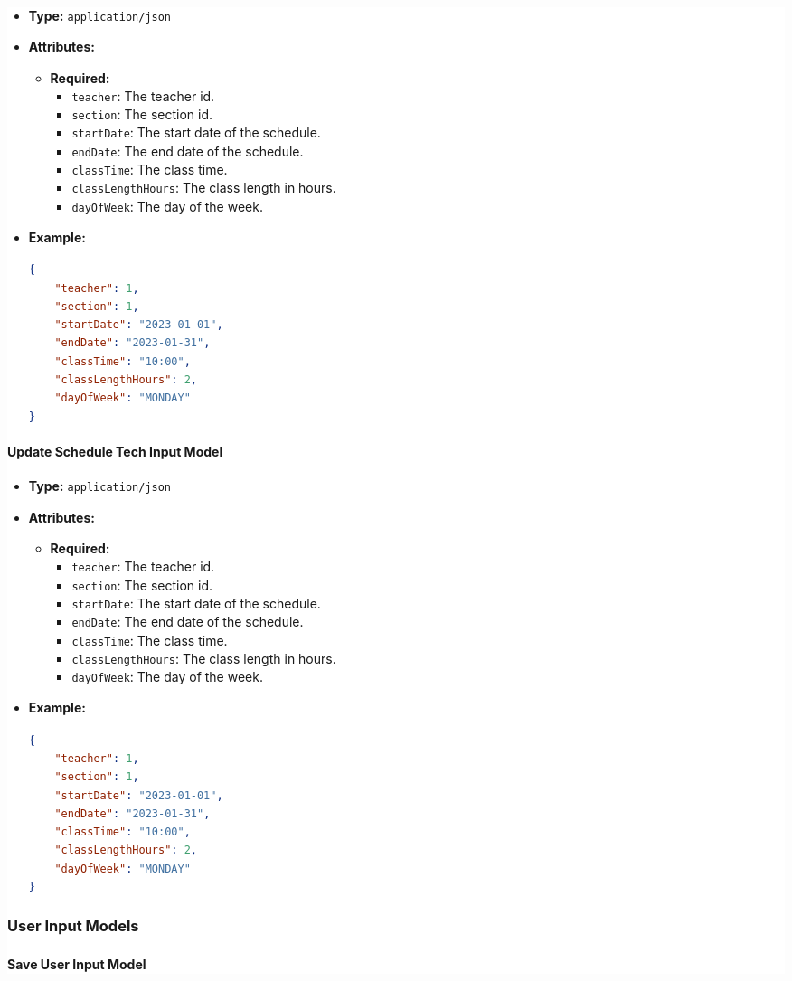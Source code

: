 - **Type:** `application/json`
- **Attributes:**
    - **Required:**
        - `teacher`: The teacher id.
        - `section`: The section id.
        - `startDate`: The start date of the schedule.
        - `endDate`: The end date of the schedule.
        - `classTime`: The class time.
        - `classLengthHours`: The class length in hours.
        - `dayOfWeek`: The day of the week.
- **Example:**

    ```json
    {
        "teacher": 1,
        "section": 1,
        "startDate": "2023-01-01",
        "endDate": "2023-01-31",
        "classTime": "10:00",
        "classLengthHours": 2,
        "dayOfWeek": "MONDAY"
    }
    ```

#### Update Schedule Tech Input Model

- **Type:** `application/json`
- **Attributes:**
    - **Required:**
        - `teacher`: The teacher id.
        - `section`: The section id.
        - `startDate`: The start date of the schedule.
        - `endDate`: The end date of the schedule.
        - `classTime`: The class time.
        - `classLengthHours`: The class length in hours.
        - `dayOfWeek`: The day of the week.
- **Example:**

    ```json
    {
        "teacher": 1,
        "section": 1,
        "startDate": "2023-01-01",
        "endDate": "2023-01-31",
        "classTime": "10:00",
        "classLengthHours": 2,
        "dayOfWeek": "MONDAY"
    }
    ```

### User Input Models

#### Save User Input Model
